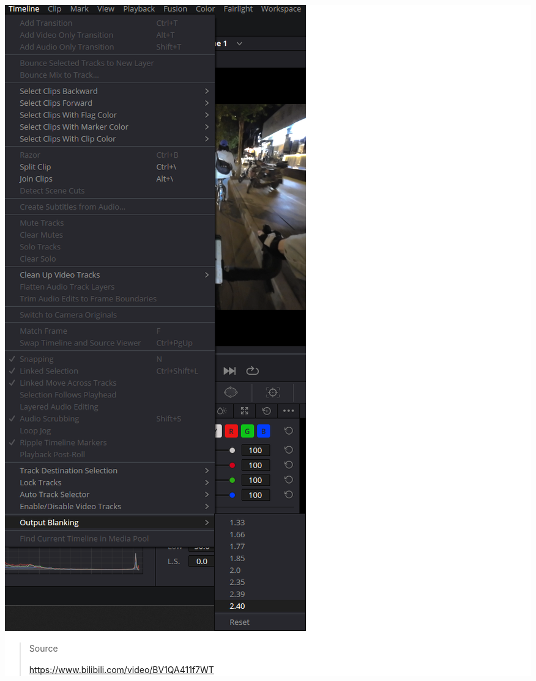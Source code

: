 ![image-20231104235354714](image-20231104235354714.png " ")



> Source
>
> https://www.bilibili.com/video/BV1QA411f7WT

